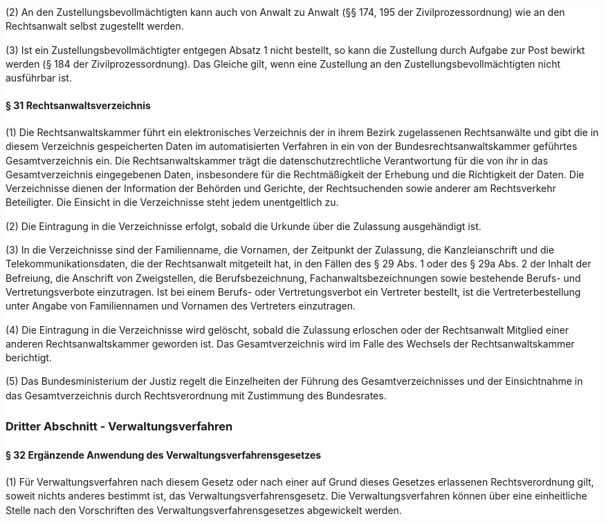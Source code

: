 (2) An den Zustellungsbevollmächtigten kann auch von Anwalt zu Anwalt
(§§ 174, 195 der Zivilprozessordnung) wie an den Rechtsanwalt selbst
zugestellt werden.

(3) Ist ein Zustellungsbevollmächtigter entgegen Absatz 1 nicht
bestellt, so kann die Zustellung durch Aufgabe zur Post bewirkt werden
(§ 184 der Zivilprozessordnung). Das Gleiche gilt, wenn eine
Zustellung an den Zustellungsbevollmächtigten nicht ausführbar ist.


#### § 31 Rechtsanwaltsverzeichnis

(1) Die Rechtsanwaltskammer führt ein elektronisches Verzeichnis der
in ihrem Bezirk zugelassenen Rechtsanwälte und gibt die in diesem
Verzeichnis gespeicherten Daten im automatisierten Verfahren in ein
von der Bundesrechtsanwaltskammer geführtes Gesamtverzeichnis ein. Die
Rechtsanwaltskammer trägt die datenschutzrechtliche Verantwortung für
die von ihr in das Gesamtverzeichnis eingegebenen Daten, insbesondere
für die Rechtmäßigkeit der Erhebung und die Richtigkeit der Daten. Die
Verzeichnisse dienen der Information der Behörden und Gerichte, der
Rechtsuchenden sowie anderer am Rechtsverkehr Beteiligter. Die
Einsicht in die Verzeichnisse steht jedem unentgeltlich zu.

(2) Die Eintragung in die Verzeichnisse erfolgt, sobald die Urkunde
über die Zulassung ausgehändigt ist.

(3) In die Verzeichnisse sind der Familienname, die Vornamen, der
Zeitpunkt der Zulassung, die Kanzleianschrift und die
Telekommunikationsdaten, die der Rechtsanwalt mitgeteilt hat, in den
Fällen des § 29 Abs. 1 oder des § 29a Abs. 2 der Inhalt der Befreiung,
die Anschrift von Zweigstellen, die Berufsbezeichnung,
Fachanwaltsbezeichnungen sowie bestehende Berufs- und
Vertretungsverbote einzutragen. Ist bei einem Berufs- oder
Vertretungsverbot ein Vertreter bestellt, ist die Vertreterbestellung
unter Angabe von Familiennamen und Vornamen des Vertreters
einzutragen.

(4) Die Eintragung in die Verzeichnisse wird gelöscht, sobald die
Zulassung erloschen oder der Rechtsanwalt Mitglied einer anderen
Rechtsanwaltskammer geworden ist. Das Gesamtverzeichnis wird im Falle
des Wechsels der Rechtsanwaltskammer berichtigt.

(5) Das Bundesministerium der Justiz regelt die Einzelheiten der
Führung des Gesamtverzeichnisses und der Einsichtnahme in das
Gesamtverzeichnis durch Rechtsverordnung mit Zustimmung des
Bundesrates.


### Dritter Abschnitt - Verwaltungsverfahren



#### § 32 Ergänzende Anwendung des Verwaltungsverfahrensgesetzes

(1) Für Verwaltungsverfahren nach diesem Gesetz oder nach einer auf
Grund dieses Gesetzes erlassenen Rechtsverordnung gilt, soweit nichts
anderes bestimmt ist, das Verwaltungsverfahrensgesetz. Die
Verwaltungsverfahren können über eine einheitliche Stelle nach den
Vorschriften des Verwaltungsverfahrensgesetzes abgewickelt werden.
